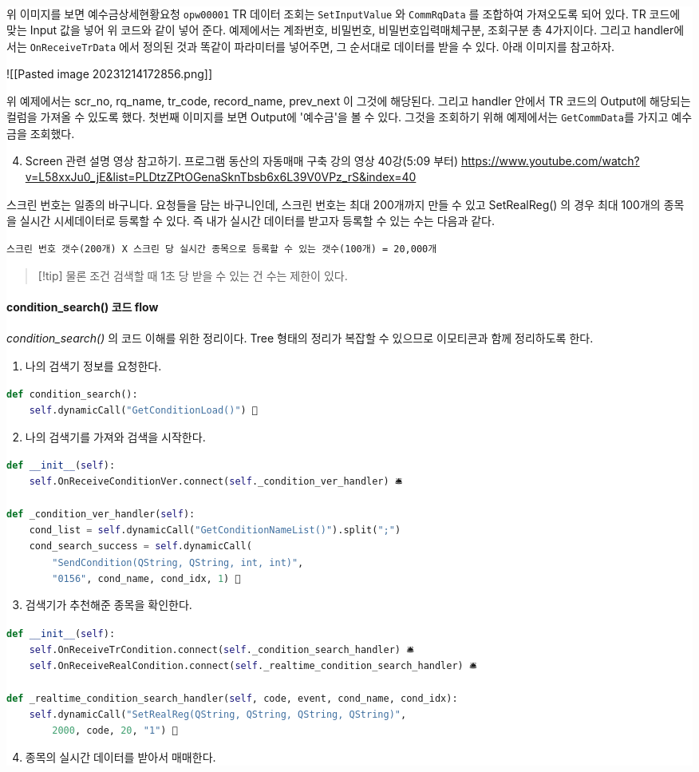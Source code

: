 위 이미지를 보면 예수금상세현황요청 `opw00001` TR 데이터 조회는 `SetInputValue` 와 `CommRqData` 를 조합하여 가져오도록 되어 있다. TR 코드에 맞는 Input 값을 넣어 위 코드와 같이 넣어 준다. 예제에서는 계좌번호, 비밀번호, 비밀번호입력매체구분, 조회구분 총 4가지이다. 그리고 handler에서는 `OnReceiveTrData` 에서 정의된 것과 똑같이 파라미터를 넣어주면, 그 순서대로 데이터를 받을 수 있다. 아래 이미지를 참고하자.

![[Pasted image 20231214172856.png]]

위 예제에서는 scr_no, rq_name, tr_code, record_name, prev_next 이 그것에 해당된다. 그리고 handler 안에서 TR 코드의 Output에 해당되는 컬럼을 가져올 수 있도록 했다. 첫번째 이미지를 보면 Output에 '예수금'을 볼 수 있다. 그것을 조회하기 위해 예제에서는 `GetCommData`를 가지고 예수금을 조회했다.

4. Screen
관련 설명 영상 참고하기. 프로그램 동산의 자동매매 구축 강의 영상 40강(5:09 부터) https://www.youtube.com/watch?v=L58xxJu0_jE&list=PLDtzZPtOGenaSknTbsb6x6L39V0VPz_rS&index=40 

스크린 번호는 일종의 바구니다. 요청들을 담는 바구니인데, 스크린 번호는 최대 200개까지 만들 수 있고 SetRealReg() 의 경우 최대 100개의 종목을 실시간 시세데이터로 등록할 수 있다. 즉 내가 실시간 데이터를 받고자 등록할 수 있는 수는 다음과 같다. 

`스크린 번호 갯수(200개) X 스크린 당 실시간 종목으로 등록할 수 있는 갯수(100개) = 20,000개`

> [!tip] 물론 조건 검색할 때 1초 당 받을 수 있는 건 수는 제한이 있다.

#### condition_search() 코드 flow
_condition_search()_ 의 코드 이해를 위한 정리이다. Tree 형태의 정리가 복잡할 수 있으므로 이모티콘과 함께 정리하도록 한다. 

1. 나의 검색기 정보를 요청한다.

```python
def condition_search():
	self.dynamicCall("GetConditionLoad()") 🧨
```

2. 나의 검색기를 가져와 검색을 시작한다.

```python
def __init__(self):
	self.OnReceiveConditionVer.connect(self._condition_ver_handler) 🛎️

def _condition_ver_handler(self):
	cond_list = self.dynamicCall("GetConditionNameList()").split(";")
	cond_search_success = self.dynamicCall(
		"SendCondition(QString, QString, int, int)", 
		"0156", cond_name, cond_idx, 1) 🧨
```

3. 검색기가 추천해준 종목을 확인한다.

```python
def __init__(self):
	self.OnReceiveTrCondition.connect(self._condition_search_handler) 🛎️
	self.OnReceiveRealCondition.connect(self._realtime_condition_search_handler) 🛎️

def _realtime_condition_search_handler(self, code, event, cond_name, cond_idx):
	self.dynamicCall("SetRealReg(QString, QString, QString, QString)",
		2000, code, 20, "1") 🧨
```

4. 종목의 실시간 데이터를 받아서 매매한다.
